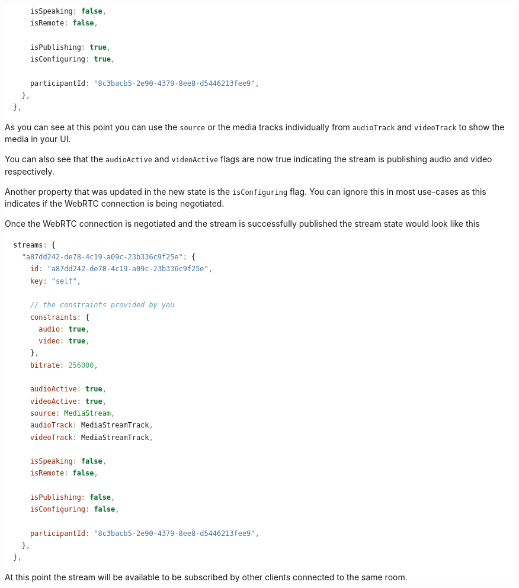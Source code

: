 ```javascript
      isSpeaking: false,
      isRemote: false,

      isPublishing: true,
      isConfiguring: true,

      participantId: "8c3bacb5-2e90-4379-8ee8-d5446213fee9",
    },
  },
```

As you can see at this point you can use the `source` or the media tracks individually from `audioTrack` and `videoTrack` to show the media in your UI.

You can also see that the `audioActive` and `videoActive` flags are now true indicating the stream is publishing audio and video respectively.

Another property that was updated in the new state is the `isConfiguring` flag. You can ignore this in most use-cases as this indicates if the WebRTC connection is being negotiated.

Once the WebRTC connection is negotiated and the stream is successfully published the stream state would look like this

```javascript
  streams: {
    "a87dd242-de78-4c19-a09c-23b336c9f25e": {
      id: "a87dd242-de78-4c19-a09c-23b336c9f25e",
      key: "self",

      // the constraints provided by you
      constraints: {
        audio: true,
        video: true,
      },
      bitrate: 256000,

      audioActive: true,
      videoActive: true,
      source: MediaStream,
      audioTrack: MediaStreamTrack,
      videoTrack: MediaStreamTrack,

      isSpeaking: false,
      isRemote: false,

      isPublishing: false,
      isConfiguring: false,

      participantId: "8c3bacb5-2e90-4379-8ee8-d5446213fee9",
    },
  },
```

At this point the stream will be available to be subscribed by other clients connected to the same room.
